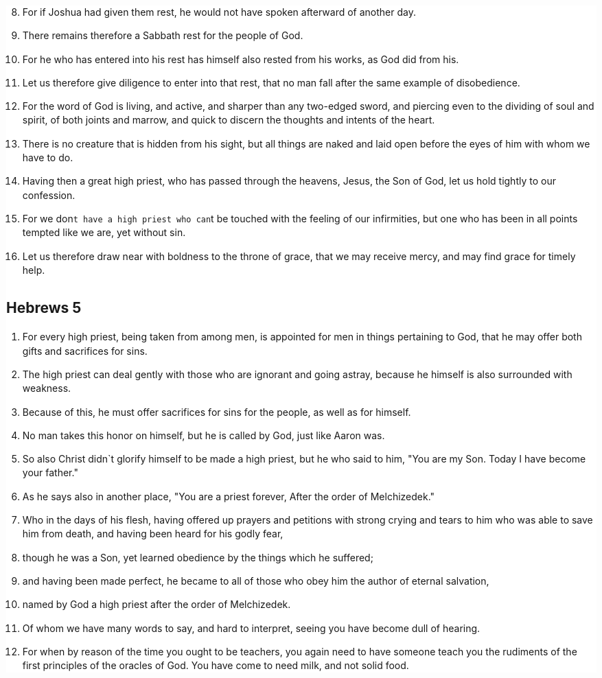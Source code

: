 8. For if Joshua had given them rest, he would not have spoken afterward of another day.

9. There remains therefore a Sabbath rest for the people of God.

10. For he who has entered into his rest has himself also rested from his works, as God did from his.

11. Let us therefore give diligence to enter into that rest, that no man fall after the same example of disobedience.

12. For the word of God is living, and active, and sharper than any two-edged sword, and piercing even to the dividing of soul and spirit, of both joints and marrow, and quick to discern the thoughts and intents of the heart.

13. There is no creature that is hidden from his sight, but all things are naked and laid open before the eyes of him with whom we have to do.

14. Having then a great high priest, who has passed through the heavens, Jesus, the Son of God, let us hold tightly to our confession.

15. For we don`t have a high priest who can`t be touched with the feeling of our infirmities, but one who has been in all points tempted like we are, yet without sin.

16. Let us therefore draw near with boldness to the throne of grace, that we may receive mercy, and may find grace for timely help.

## Hebrews 5

1. For every high priest, being taken from among men, is appointed for men in things pertaining to God, that he may offer both gifts and sacrifices for sins.

2. The high priest can deal gently with those who are ignorant and going astray, because he himself is also surrounded with weakness.

3. Because of this, he must offer sacrifices for sins for the people, as well as for himself.

4. No man takes this honor on himself, but he is called by God, just like Aaron was.

5. So also Christ didn`t glorify himself to be made a high priest, but he who said to him, "You are my Son. Today I have become your father."

6. As he says also in another place, "You are a priest forever, After the order of Melchizedek."

7. Who in the days of his flesh, having offered up prayers and petitions with strong crying and tears to him who was able to save him from death, and having been heard for his godly fear,

8. though he was a Son, yet learned obedience by the things which he suffered;

9. and having been made perfect, he became to all of those who obey him the author of eternal salvation,

10. named by God a high priest after the order of Melchizedek.

11. Of whom we have many words to say, and hard to interpret, seeing you have become dull of hearing.

12. For when by reason of the time you ought to be teachers, you again need to have someone teach you the rudiments of the first principles of the oracles of God. You have come to need milk, and not solid food.
